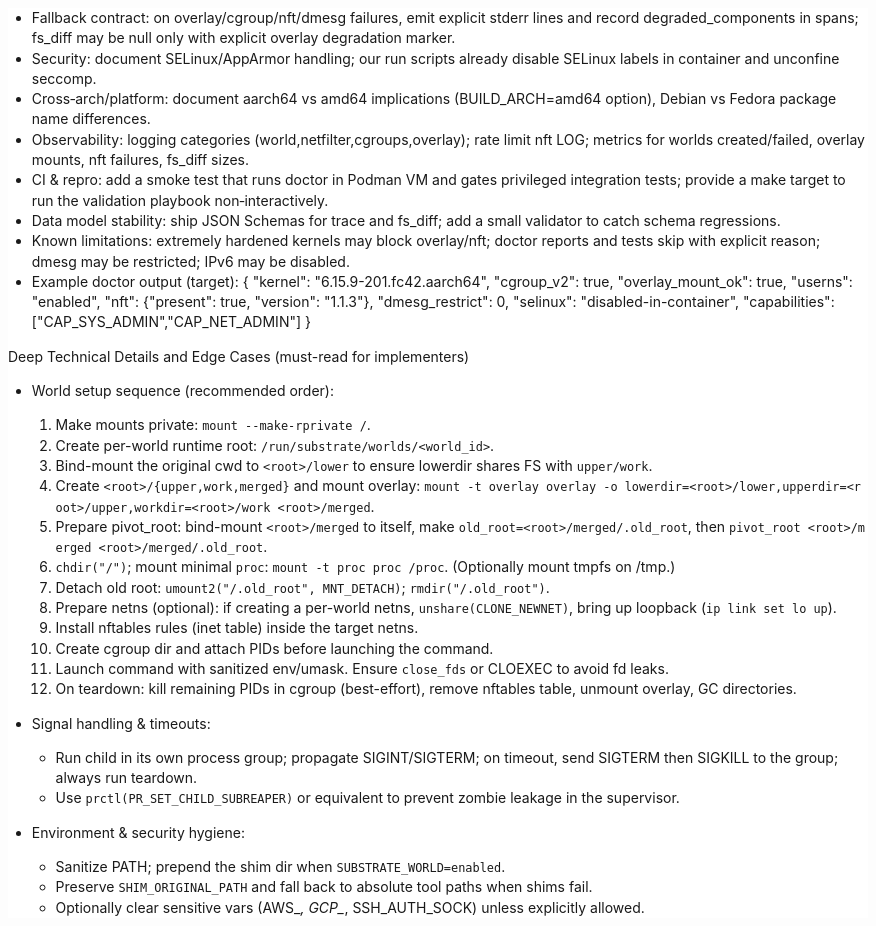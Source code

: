 - Fallback contract: on overlay/cgroup/nft/dmesg failures, emit explicit stderr lines and record degraded_components in spans; fs_diff may be null only with explicit overlay degradation marker.
- Security: document SELinux/AppArmor handling; our run scripts already disable SELinux labels in container and unconfine seccomp.
- Cross‑arch/platform: document aarch64 vs amd64 implications (BUILD_ARCH=amd64 option), Debian vs Fedora package name differences.
- Observability: logging categories (world,netfilter,cgroups,overlay); rate limit nft LOG; metrics for worlds created/failed, overlay mounts, nft failures, fs_diff sizes.
- CI & repro: add a smoke test that runs doctor in Podman VM and gates privileged integration tests; provide a make target to run the validation playbook non‑interactively.
- Data model stability: ship JSON Schemas for trace and fs_diff; add a small validator to catch schema regressions.
- Known limitations: extremely hardened kernels may block overlay/nft; doctor reports and tests skip with explicit reason; dmesg may be restricted; IPv6 may be disabled.
- Example doctor output (target):
  {
    "kernel": "6.15.9-201.fc42.aarch64",
    "cgroup_v2": true,
    "overlay_mount_ok": true,
    "userns": "enabled",
    "nft": {"present": true, "version": "1.1.3"},
    "dmesg_restrict": 0,
    "selinux": "disabled-in-container",
    "capabilities": ["CAP_SYS_ADMIN","CAP_NET_ADMIN"]
  }

Deep Technical Details and Edge Cases (must-read for implementers)
- World setup sequence (recommended order):
  1) Make mounts private: `mount --make-rprivate /`.
  2) Create per-world runtime root: `/run/substrate/worlds/<world_id>`.
  3) Bind-mount the original cwd to `<root>/lower` to ensure lowerdir shares FS with `upper/work`.
  4) Create `<root>/{upper,work,merged}` and mount overlay: `mount -t overlay overlay -o lowerdir=<root>/lower,upperdir=<root>/upper,workdir=<root>/work <root>/merged`.
  5) Prepare pivot_root: bind-mount `<root>/merged` to itself, make `old_root=<root>/merged/.old_root`, then `pivot_root <root>/merged <root>/merged/.old_root`.
  6) `chdir("/")`; mount minimal `proc`: `mount -t proc proc /proc`. (Optionally mount tmpfs on /tmp.)
  7) Detach old root: `umount2("/.old_root", MNT_DETACH)`; `rmdir("/.old_root")`.
  8) Prepare netns (optional): if creating a per-world netns, `unshare(CLONE_NEWNET)`, bring up loopback (`ip link set lo up`).
  9) Install nftables rules (inet table) inside the target netns.
  10) Create cgroup dir and attach PIDs before launching the command.
  11) Launch command with sanitized env/umask. Ensure `close_fds` or CLOEXEC to avoid fd leaks.
  12) On teardown: kill remaining PIDs in cgroup (best-effort), remove nftables table, unmount overlay, GC directories.

- Signal handling & timeouts:
  - Run child in its own process group; propagate SIGINT/SIGTERM; on timeout, send SIGTERM then SIGKILL to the group; always run teardown.
  - Use `prctl(PR_SET_CHILD_SUBREAPER)` or equivalent to prevent zombie leakage in the supervisor.

- Environment & security hygiene:
  - Sanitize PATH; prepend the shim dir when `SUBSTRATE_WORLD=enabled`.
  - Preserve `SHIM_ORIGINAL_PATH` and fall back to absolute tool paths when shims fail.
  - Optionally clear sensitive vars (AWS_*, GCP_*, SSH_AUTH_SOCK) unless explicitly allowed.
